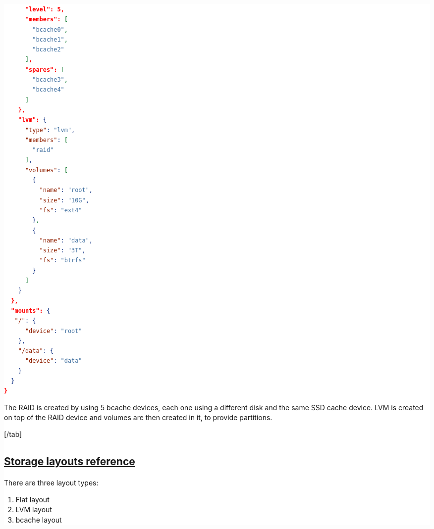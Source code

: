 ```json
      "level": 5,
      "members": [
        "bcache0",
        "bcache1",
        "bcache2"
      ],
      "spares": [
        "bcache3",
        "bcache4"
      ]
    },
    "lvm": {
      "type": "lvm",
      "members": [
        "raid"
      ],
      "volumes": [
        {
          "name": "root",
          "size": "10G",
          "fs": "ext4"
        },
        {
          "name": "data",
          "size": "3T",
          "fs": "btrfs"
        }
      ]
    }
  },
  "mounts": {
   "/": {
      "device": "root"
    },
    "/data": {
      "device": "data"
    }
  }
}
```
The RAID is created by using 5 bcache devices, each one using a different disk and the same SSD cache device. LVM is created on top of the RAID device and volumes are then created in it, to provide partitions.

[/tab]

<a href="#heading--storage-layouts-reference"><h2 id="heading--storage-layouts-reference">Storage layouts reference</h2></a>

There are three layout types:

1.   Flat layout
2.   LVM layout
3.   bcache layout
